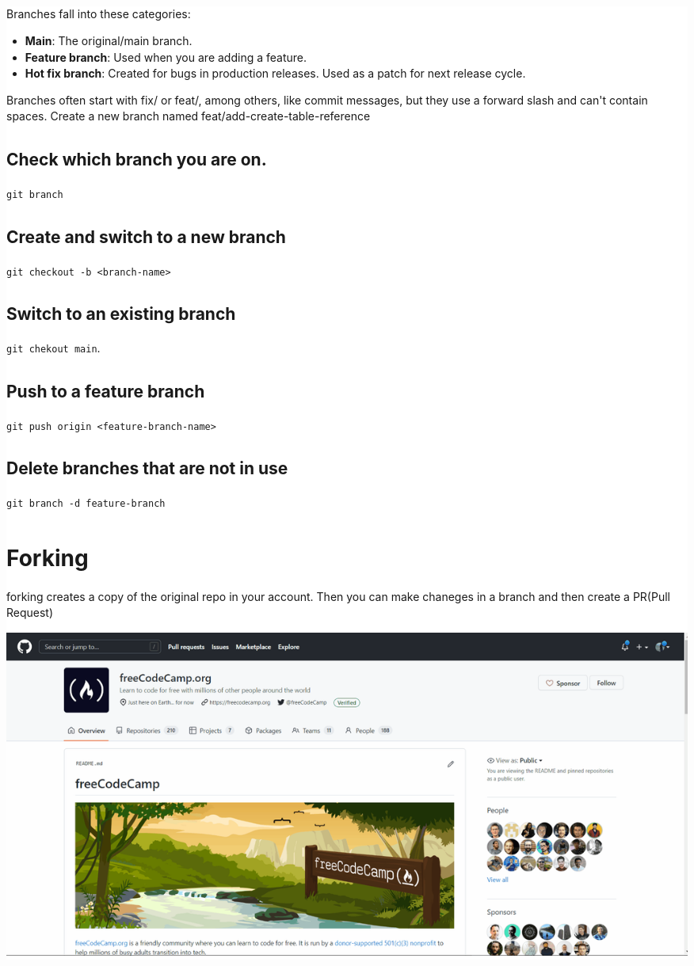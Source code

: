 Branches fall into these categories:
- **Main**: The original/main branch.
- **Feature branch**: Used when you are adding a feature.
- **Hot fix branch**: Created for bugs in production releases. Used as a patch for next release cycle.

Branches often start with fix/ or feat/, among others, like commit messages, but they use a forward slash and can't contain spaces. Create a new branch named feat/add-create-table-reference

## Check which branch you are on.
`git branch`

## Create and switch to a new branch
`git checkout -b <branch-name> `


## Switch to an existing branch 
`git chekout main`.

## Push to a feature branch
`git push origin <feature-branch-name>`

## Delete branches that are not in use
`git branch -d feature-branch`


# Forking

forking creates a copy of the original repo in your account.
Then you can make chaneges in a branch and then create a PR(Pull Request)

![img](./images/fork%23.gif)
